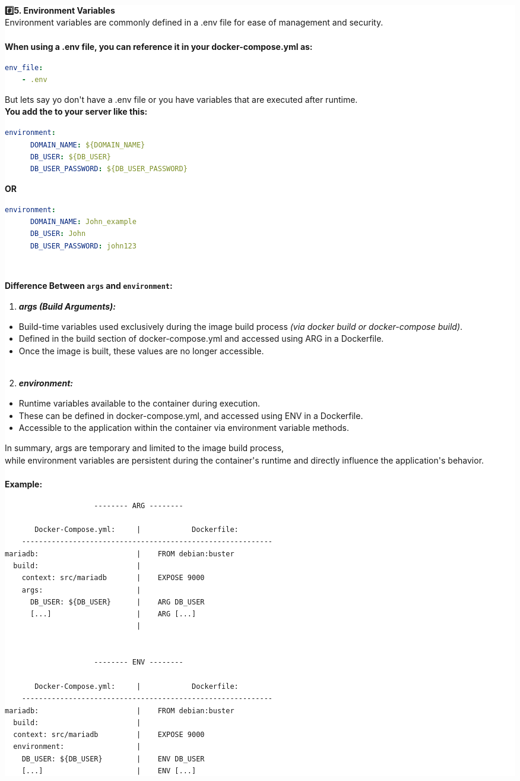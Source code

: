 **#️⃣5. Environment Variables** <br>
Environment variables are commonly defined in a .env file for ease of management and security. <br><br>
**When using a .env file, you can reference it in your docker-compose.yml as:** <br>
```yml
env_file:
    - .env
```

But lets say yo don't have a .env file or you have variables that are executed after runtime. <br>
**You add the to your server like this:** <br>
```yml
environment:
      DOMAIN_NAME: ${DOMAIN_NAME}
      DB_USER: ${DB_USER}
      DB_USER_PASSWORD: ${DB_USER_PASSWORD}
```
**OR**
```yml
environment:
      DOMAIN_NAME: John_example
      DB_USER: John
      DB_USER_PASSWORD: john123
```
<br>

**Difference Between `args` and `environment`:**

1. ***args (Build Arguments):*** <br>
- Build-time variables used exclusively during the image build process *(via docker build or docker-compose build)*.
- Defined in the build section of docker-compose.yml and accessed using ARG in a Dockerfile.
- Once the image is built, these values are no longer accessible. <br><br>

2. ***environment:*** <br>
- Runtime variables available to the container during execution.
- These can be defined in docker-compose.yml, and accessed using ENV in a Dockerfile.
- Accessible to the application within the container via environment variable methods. <br>

In summary, args are temporary and limited to the image build process, <br>
while environment variables are persistent during the container's runtime and directly influence the application's behavior. <br><br>
**Example:**
```plaintext
                     -------- ARG --------

       Docker-Compose.yml:     |            Dockerfile:                  
    -----------------------------------------------------------
mariadb:                       |    FROM debian:buster
  build:                       |        
    context: src/mariadb       |    EXPOSE 9000 
    args:                      |    
      DB_USER: ${DB_USER}      |    ARG DB_USER
      [...]                    |    ARG [...]
                               |


                     -------- ENV --------

       Docker-Compose.yml:     |            Dockerfile:
    -----------------------------------------------------------
mariadb:                       |    FROM debian:buster
  build:                       |        
  context: src/mariadb         |    EXPOSE 9000 
  environment:                 |    
    DB_USER: ${DB_USER}        |    ENV DB_USER
    [...]                      |    ENV [...]
```